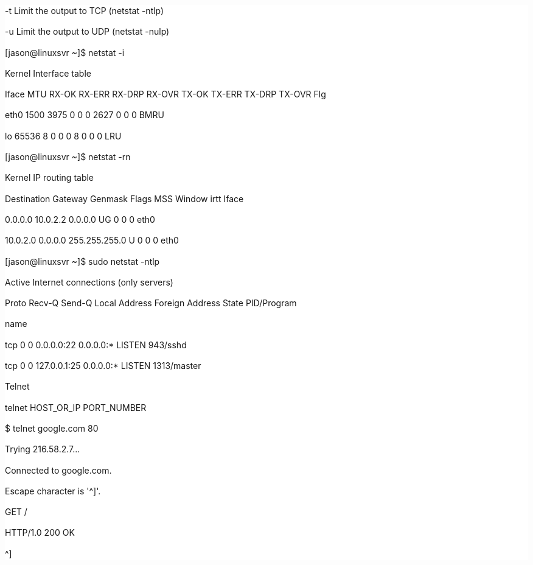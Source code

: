 -t Limit the output to TCP (netstat -ntlp) 

-u Limit the output to UDP (netstat -nulp) 

 

[jason@linuxsvr ~]$ netstat -i 

 

Kernel Interface table 

Iface MTU RX-OK RX-ERR RX-DRP RX-OVR TX-OK TX-ERR TX-DRP TX-OVR Flg 

eth0 1500 3975 0 0 0 2627 0 0 0 BMRU 

lo 65536 8 0 0 0 8 0 0 0 LRU 

 

[jason@linuxsvr ~]$ netstat -rn  

 

Kernel IP routing table 

Destination Gateway Genmask Flags MSS Window irtt Iface 

0.0.0.0 10.0.2.2 0.0.0.0 UG 0 0 0 eth0 

10.0.2.0 0.0.0.0 255.255.255.0 U 0 0 0 eth0 

 

[jason@linuxsvr ~]$ sudo netstat -ntlp  

 

Active Internet connections (only servers) 

Proto Recv-Q Send-Q Local Address Foreign Address State PID/Program 

name 

tcp 0 0 0.0.0.0:22 0.0.0.0:* LISTEN 943/sshd 

tcp 0 0 127.0.0.1:25 0.0.0.0:* LISTEN 1313/master 

 

Telnet  

 

telnet HOST_OR_IP PORT_NUMBER 

$ telnet google.com 80 

Trying 216.58.2.7... 

Connected to google.com. 

Escape character is '^]'. 

GET / 

HTTP/1.0 200 OK 

^] 
